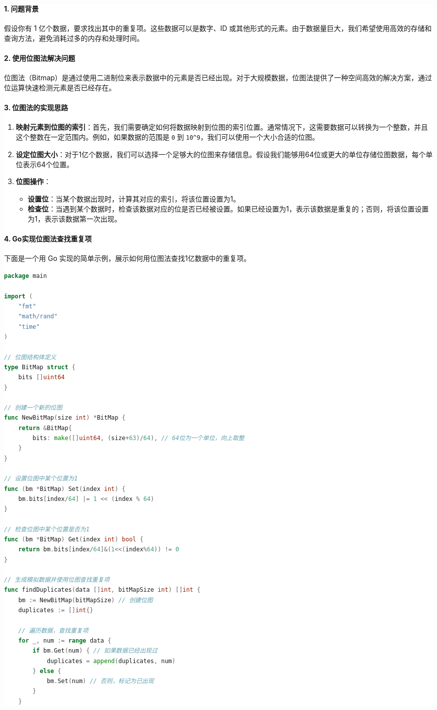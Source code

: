 #### 1. 问题背景

假设你有 1 亿个数据，要求找出其中的重复项。这些数据可以是数字、ID 或其他形式的元素。由于数据量巨大，我们希望使用高效的存储和查询方法，避免消耗过多的内存和处理时间。

#### 2. 使用位图法解决问题

位图法（Bitmap）是通过使用二进制位来表示数据中的元素是否已经出现。对于大规模数据，位图法提供了一种空间高效的解决方案，通过位运算快速检测元素是否已经存在。

#### 3. 位图法的实现思路

1. **映射元素到位图的索引**：首先，我们需要确定如何将数据映射到位图的索引位置。通常情况下，这需要数据可以转换为一个整数，并且这个整数在一定范围内。例如，如果数据的范围是 `0` 到 `10^9`，我们可以使用一个大小合适的位图。
   
2. **设定位图大小**：对于1亿个数据，我们可以选择一个足够大的位图来存储信息。假设我们能够用64位或更大的单位存储位图数据，每个单位表示64个位置。

3. **位图操作**：
   - **设置位**：当某个数据出现时，计算其对应的索引，将该位置设置为1。
   - **检查位**：当遇到某个数据时，检查该数据对应的位是否已经被设置。如果已经设置为1，表示该数据是重复的；否则，将该位置设置为1，表示该数据第一次出现。

#### 4. Go实现位图法查找重复项

下面是一个用 Go 实现的简单示例，展示如何用位图法查找1亿数据中的重复项。

```go
package main

import (
	"fmt"
	"math/rand"
	"time"
)

// 位图结构体定义
type BitMap struct {
	bits []uint64
}

// 创建一个新的位图
func NewBitMap(size int) *BitMap {
	return &BitMap{
		bits: make([]uint64, (size+63)/64), // 64位为一个单位，向上取整
	}
}

// 设置位图中某个位置为1
func (bm *BitMap) Set(index int) {
	bm.bits[index/64] |= 1 << (index % 64)
}

// 检查位图中某个位置是否为1
func (bm *BitMap) Get(index int) bool {
	return bm.bits[index/64]&(1<<(index%64)) != 0
}

// 生成模拟数据并使用位图查找重复项
func findDuplicates(data []int, bitMapSize int) []int {
	bm := NewBitMap(bitMapSize) // 创建位图
	duplicates := []int{}

	// 遍历数据，查找重复项
	for _, num := range data {
		if bm.Get(num) { // 如果数据已经出现过
			duplicates = append(duplicates, num)
		} else {
			bm.Set(num) // 否则，标记为已出现
		}
	}
```